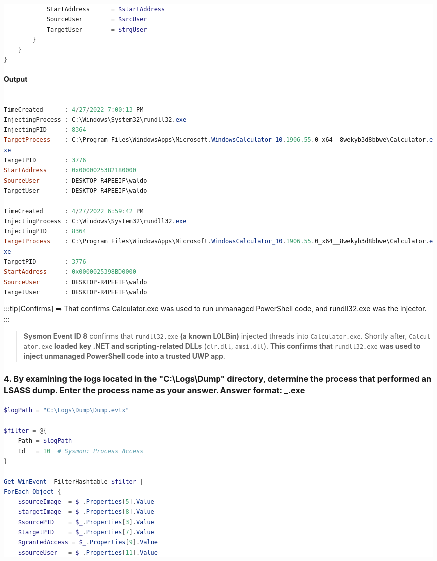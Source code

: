 ```powershell
            StartAddress      = $startAddress
            SourceUser        = $srcUser
            TargetUser        = $trgUser
        }
    }
}
```

#### Output

```Powershell

TimeCreated      : 4/27/2022 7:00:13 PM
InjectingProcess : C:\Windows\System32\rundll32.exe
InjectingPID     : 8364
TargetProcess    : C:\Program Files\WindowsApps\Microsoft.WindowsCalculator_10.1906.55.0_x64__8wekyb3d8bbwe\Calculator.exe
TargetPID        : 3776
StartAddress     : 0x00000253B2180000
SourceUser       : DESKTOP-R4PEEIF\waldo
TargetUser       : DESKTOP-R4PEEIF\waldo

TimeCreated      : 4/27/2022 6:59:42 PM
InjectingProcess : C:\Windows\System32\rundll32.exe
InjectingPID     : 8364
TargetProcess    : C:\Program Files\WindowsApps\Microsoft.WindowsCalculator_10.1906.55.0_x64__8wekyb3d8bbwe\Calculator.exe
TargetPID        : 3776
StartAddress     : 0x0000025398BD0000
SourceUser       : DESKTOP-R4PEEIF\waldo
TargetUser       : DESKTOP-R4PEEIF\waldo
```

:::tip[Confirms]
➡️ That confirms Calculator.exe was used to run unmanaged PowerShell code, and rundll32.exe was the injector.
:::

> **Sysmon Event ID 8** confirms that `rundll32.exe` **(a known LOLBin)** injected threads into `Calculator.exe`. Shortly after, `Calculator.exe` **loaded key .NET and scripting-related DLLs** (`clr.dll`, `amsi.dll`). **This confirms that** `rundll32.exe` **was used to inject unmanaged PowerShell code into a trusted UWP app**.

### 4. By examining the logs located in the "C:\Logs\Dump" directory, determine the process that performed an LSASS dump. Enter the process name as your answer. Answer format: _.exe

> 

```powershell
$logPath = "C:\Logs\Dump\Dump.evtx"

$filter = @{
    Path = $logPath
    Id   = 10  # Sysmon: Process Access
}

Get-WinEvent -FilterHashtable $filter |
ForEach-Object {
    $sourceImage  = $_.Properties[5].Value
    $targetImage  = $_.Properties[8].Value
    $sourcePID    = $_.Properties[3].Value
    $targetPID    = $_.Properties[7].Value
    $grantedAccess = $_.Properties[9].Value
    $sourceUser   = $_.Properties[11].Value
```